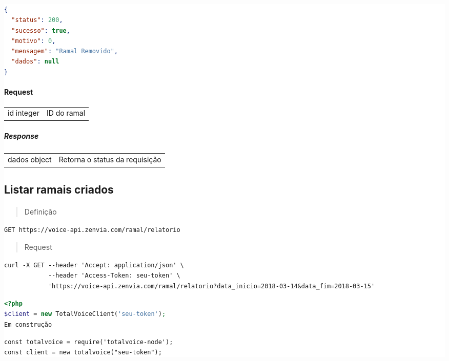 ```json
{
  "status": 200,
  "sucesso": true,
  "motivo": 0,
  "mensagem": "Ramal Removido",
  "dados": null
}
```

#### Request

<table class="table-parameters">
    <tbody>
        <tr>
            <td>
                id
                <span class="attribute">integer</span>
            </td>
            <td>
                ID do ramal
            </td>
        </tr>
    </tbody>
</table>


##### Response

<table class="table-parameters">
    <tbody>
        <tr>
            <td>
                dados
                <span class="attribute">object</span>
            </td>
            <td>
                 Retorna o status da requisição </a>
             </td>
        </tr>
    </tbody>
</table>

## Listar ramais criados

> Definição

```text
GET https://voice-api.zenvia.com/ramal/relatorio
```

> Request

```shell--curl
curl -X GET --header 'Accept: application/json' \
            --header 'Access-Token: seu-token' \
            'https://voice-api.zenvia.com/ramal/relatorio?data_inicio=2018-03-14&data_fim=2018-03-15'
```
```php
<?php
$client = new TotalVoiceClient('seu-token');
Em construção
```
```javascript--node
const totalvoice = require('totalvoice-node');
const client = new totalvoice("seu-token");

```